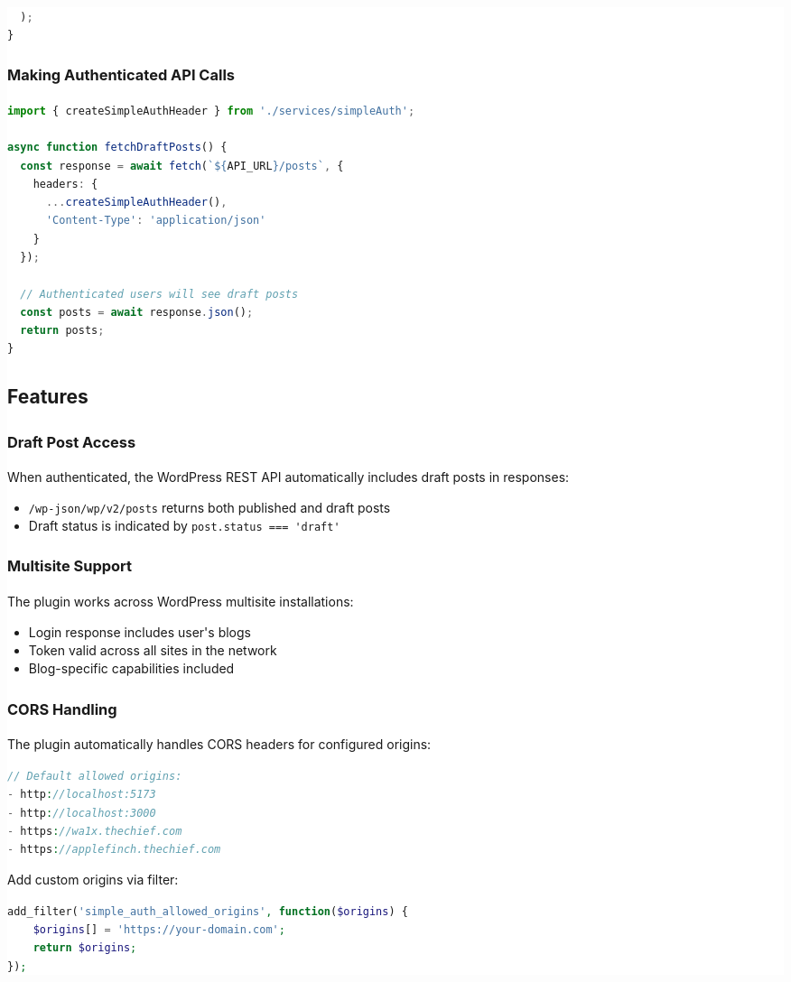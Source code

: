 ```typescript
  );
}
```

### Making Authenticated API Calls

```typescript
import { createSimpleAuthHeader } from './services/simpleAuth';

async function fetchDraftPosts() {
  const response = await fetch(`${API_URL}/posts`, {
    headers: {
      ...createSimpleAuthHeader(),
      'Content-Type': 'application/json'
    }
  });
  
  // Authenticated users will see draft posts
  const posts = await response.json();
  return posts;
}
```

## Features

### Draft Post Access
When authenticated, the WordPress REST API automatically includes draft posts in responses:
- `/wp-json/wp/v2/posts` returns both published and draft posts
- Draft status is indicated by `post.status === 'draft'`

### Multisite Support
The plugin works across WordPress multisite installations:
- Login response includes user's blogs
- Token valid across all sites in the network
- Blog-specific capabilities included

### CORS Handling
The plugin automatically handles CORS headers for configured origins:
```php
// Default allowed origins:
- http://localhost:5173
- http://localhost:3000
- https://wa1x.thechief.com
- https://applefinch.thechief.com
```

Add custom origins via filter:
```php
add_filter('simple_auth_allowed_origins', function($origins) {
    $origins[] = 'https://your-domain.com';
    return $origins;
});
```
